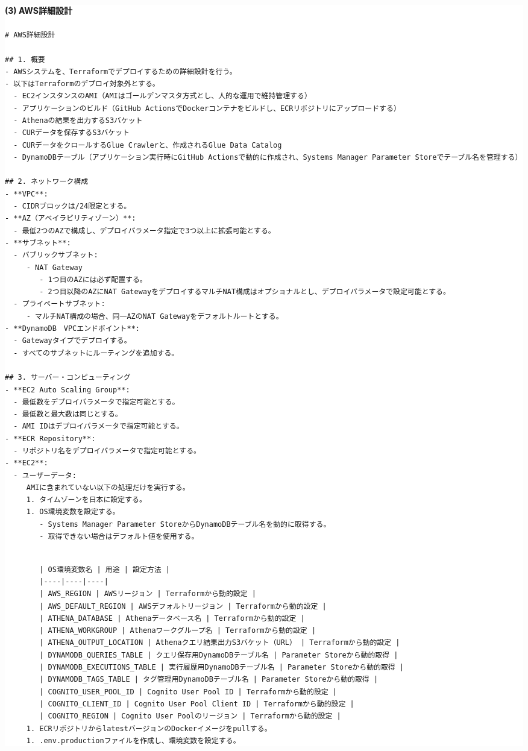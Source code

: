 #### (3) AWS詳細設計

```markdown:AWS詳細設計
# AWS詳細設計

## 1. 概要
- AWSシステムを、Terraformでデプロイするための詳細設計を行う。
- 以下はTerraformのデプロイ対象外とする。
  - EC2インスタンスのAMI（AMIはゴールデンマスタ方式とし、人的な運用で維持管理する）
  - アプリケーションのビルド（GitHub ActionsでDockerコンテナをビルドし、ECRリポジトリにアップロードする）
  - Athenaの結果を出力するS3バケット
  - CURデータを保存するS3バケット
  - CURデータをクロールするGlue Crawlerと、作成されるGlue Data Catalog
  - DynamoDBテーブル（アプリケーション実行時にGitHub Actionsで動的に作成され、Systems Manager Parameter Storeでテーブル名を管理する）

## 2. ネットワーク構成
- **VPC**:
  - CIDRブロックは/24限定とする。
- **AZ（アベイラビリティゾーン）**:
  - 最低2つのAZで構成し、デプロイパラメータ指定で3つ以上に拡張可能とする。
- **サブネット**:
  - パブリックサブネット:
     - NAT Gateway
        - 1つ目のAZには必ず配置する。
        - 2つ目以降のAZにNAT GatewayをデプロイするマルチNAT構成はオプショナルとし、デプロイパラメータで設定可能とする。
  - プライベートサブネット:
     - マルチNAT構成の場合、同一AZのNAT Gatewayをデフォルトルートとする。
- **DynamoDB　VPCエンドポイント**:
  - Gatewayタイプでデプロイする。
  - すべてのサブネットにルーティングを追加する。

## 3. サーバー・コンピューティング
- **EC2 Auto Scaling Group**:
  - 最低数をデプロイパラメータで指定可能とする。
  - 最低数と最大数は同じとする。
  - AMI IDはデプロイパラメータで指定可能とする。
- **ECR Repository**:
  - リポジトリ名をデプロイパラメータで指定可能とする。
- **EC2**:
  - ユーザーデータ:   
     AMIに含まれていない以下の処理だけを実行する。
     1. タイムゾーンを日本に設定する。
     1. OS環境変数を設定する。  
        - Systems Manager Parameter StoreからDynamoDBテーブル名を動的に取得する。
        - 取得できない場合はデフォルト値を使用する。

```

```markdown:AWS詳細設計
        
        | OS環境変数名 | 用途 | 設定方法 |
        |----|----|----|
        | AWS_REGION | AWSリージョン | Terraformから動的設定 |
        | AWS_DEFAULT_REGION | AWSデフォルトリージョン | Terraformから動的設定 |
        | ATHENA_DATABASE | Athenaデータベース名 | Terraformから動的設定 |
        | ATHENA_WORKGROUP | Athenaワークグループ名 | Terraformから動的設定 |
        | ATHENA_OUTPUT_LOCATION | Athenaクエリ結果出力S3バケット（URL） | Terraformから動的設定 |
        | DYNAMODB_QUERIES_TABLE | クエリ保存用DynamoDBテーブル名 | Parameter Storeから動的取得 |
        | DYNAMODB_EXECUTIONS_TABLE | 実行履歴用DynamoDBテーブル名 | Parameter Storeから動的取得 |
        | DYNAMODB_TAGS_TABLE | タグ管理用DynamoDBテーブル名 | Parameter Storeから動的取得 |
        | COGNITO_USER_POOL_ID | Cognito User Pool ID | Terraformから動的設定 |
        | COGNITO_CLIENT_ID | Cognito User Pool Client ID | Terraformから動的設定 |
        | COGNITO_REGION | Cognito User Poolのリージョン | Terraformから動的設定 |
     1. ECRリポジトリからlatestバージョンのDockerイメージをpullする。
     1. .env.productionファイルを作成し、環境変数を設定する。
```